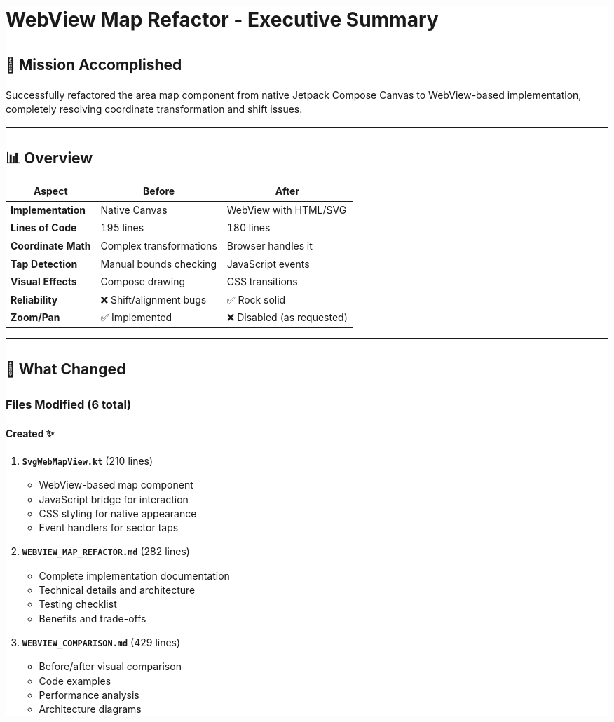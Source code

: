 # WebView Map Refactor - Executive Summary

## 🎯 Mission Accomplished

Successfully refactored the area map component from native Jetpack Compose Canvas to WebView-based implementation, completely resolving coordinate transformation and shift issues.

---

## 📊 Overview

| Aspect | Before | After |
|--------|--------|-------|
| **Implementation** | Native Canvas | WebView with HTML/SVG |
| **Lines of Code** | 195 lines | 180 lines |
| **Coordinate Math** | Complex transformations | Browser handles it |
| **Tap Detection** | Manual bounds checking | JavaScript events |
| **Visual Effects** | Compose drawing | CSS transitions |
| **Reliability** | ❌ Shift/alignment bugs | ✅ Rock solid |
| **Zoom/Pan** | ✅ Implemented | ❌ Disabled (as requested) |

---

## 🔄 What Changed

### Files Modified (6 total)

#### Created ✨
1. **`SvgWebMapView.kt`** (210 lines)
   - WebView-based map component
   - JavaScript bridge for interaction
   - CSS styling for native appearance
   - Event handlers for sector taps

2. **`WEBVIEW_MAP_REFACTOR.md`** (282 lines)
   - Complete implementation documentation
   - Technical details and architecture
   - Testing checklist
   - Benefits and trade-offs

3. **`WEBVIEW_COMPARISON.md`** (429 lines)
   - Before/after visual comparison
   - Code examples
   - Performance analysis
   - Architecture diagrams
